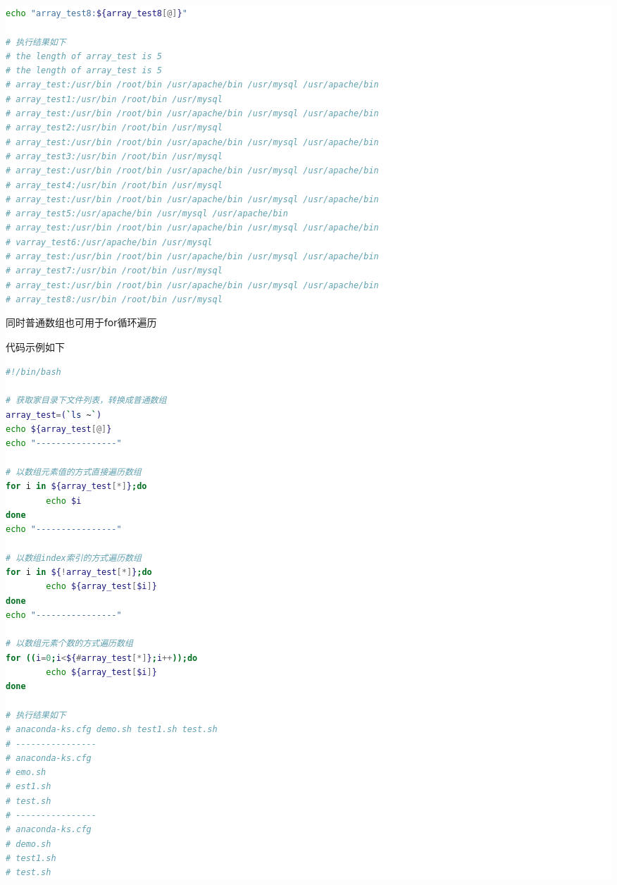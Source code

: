 ```bash
echo "array_test8:${array_test8[@]}"

# 执行结果如下
# the length of array_test is 5
# the length of array_test is 5
# array_test:/usr/bin /root/bin /usr/apache/bin /usr/mysql /usr/apache/bin
# array_test1:/usr/bin /root/bin /usr/mysql
# array_test:/usr/bin /root/bin /usr/apache/bin /usr/mysql /usr/apache/bin
# array_test2:/usr/bin /root/bin /usr/mysql
# array_test:/usr/bin /root/bin /usr/apache/bin /usr/mysql /usr/apache/bin
# array_test3:/usr/bin /root/bin /usr/mysql
# array_test:/usr/bin /root/bin /usr/apache/bin /usr/mysql /usr/apache/bin
# array_test4:/usr/bin /root/bin /usr/mysql
# array_test:/usr/bin /root/bin /usr/apache/bin /usr/mysql /usr/apache/bin
# array_test5:/usr/apache/bin /usr/mysql /usr/apache/bin
# array_test:/usr/bin /root/bin /usr/apache/bin /usr/mysql /usr/apache/bin
# varray_test6:/usr/apache/bin /usr/mysql
# array_test:/usr/bin /root/bin /usr/apache/bin /usr/mysql /usr/apache/bin
# array_test7:/usr/bin /root/bin /usr/mysql
# array_test:/usr/bin /root/bin /usr/apache/bin /usr/mysql /usr/apache/bin
# array_test8:/usr/bin /root/bin /usr/mysql
```

同时普通数组也可用于for循环遍历

代码示例如下

```bash
#!/bin/bash

# 获取家目录下文件列表，转换成普通数组
array_test=(`ls ~`)
echo ${array_test[@]}
echo "----------------"

# 以数组元素值的方式直接遍历数组
for i in ${array_test[*]};do
        echo $i
done
echo "----------------"

# 以数组index索引的方式遍历数组
for i in ${!array_test[*]};do
        echo ${array_test[$i]}
done
echo "----------------"

# 以数组元素个数的方式遍历数组
for ((i=0;i<${#array_test[*]};i++));do
        echo ${array_test[$i]}
done

# 执行结果如下
# anaconda-ks.cfg demo.sh test1.sh test.sh
# ----------------
# anaconda-ks.cfg
# emo.sh
# est1.sh
# test.sh
# ----------------
# anaconda-ks.cfg
# demo.sh
# test1.sh
# test.sh
```